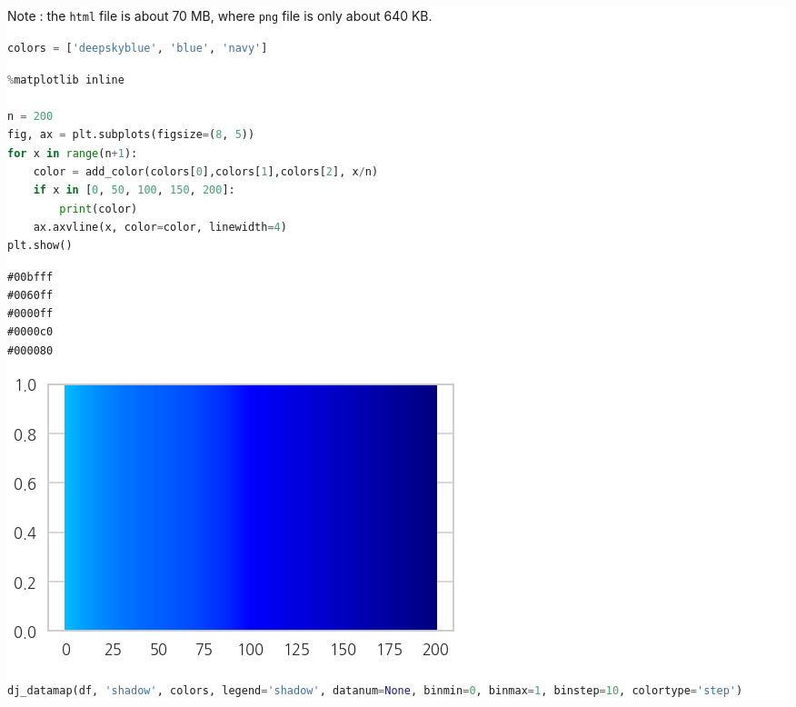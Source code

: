 

Note : the `html` file is about 70 MB, where `png` file is only about 640 KB.  


```python
colors = ['deepskyblue', 'blue', 'navy']
```


```python
%matplotlib inline

n = 200
fig, ax = plt.subplots(figsize=(8, 5))
for x in range(n+1):
    color = add_color(colors[0],colors[1],colors[2], x/n)
    if x in [0, 50, 100, 150, 200]:
        print(color)
    ax.axvline(x, color=color, linewidth=4) 
plt.show()
```

    #00bfff
    #0060ff
    #0000ff
    #0000c0
    #000080



![png](output_33_1.png)



```python
dj_datamap(df, 'shadow', colors, legend='shadow', datanum=None, binmin=0, binmax=1, binstep=10, colortype='step')
```

